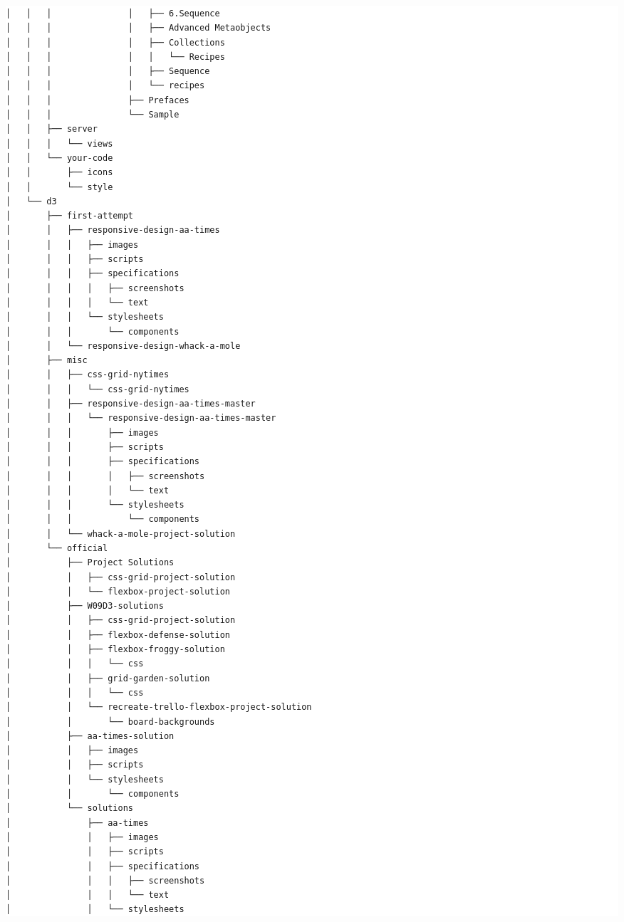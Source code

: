 ```.
│   │   │               │   ├── 6.Sequence
│   │   │               │   ├── Advanced Metaobjects
│   │   │               │   ├── Collections
│   │   │               │   │   └── Recipes
│   │   │               │   ├── Sequence
│   │   │               │   └── recipes
│   │   │               ├── Prefaces
│   │   │               └── Sample
│   │   ├── server
│   │   │   └── views
│   │   └── your-code
│   │       ├── icons
│   │       └── style
│   └── d3
│       ├── first-attempt
│       │   ├── responsive-design-aa-times
│       │   │   ├── images
│       │   │   ├── scripts
│       │   │   ├── specifications
│       │   │   │   ├── screenshots
│       │   │   │   └── text
│       │   │   └── stylesheets
│       │   │       └── components
│       │   └── responsive-design-whack-a-mole
│       ├── misc
│       │   ├── css-grid-nytimes
│       │   │   └── css-grid-nytimes
│       │   ├── responsive-design-aa-times-master
│       │   │   └── responsive-design-aa-times-master
│       │   │       ├── images
│       │   │       ├── scripts
│       │   │       ├── specifications
│       │   │       │   ├── screenshots
│       │   │       │   └── text
│       │   │       └── stylesheets
│       │   │           └── components
│       │   └── whack-a-mole-project-solution
│       └── official
│           ├── Project Solutions
│           │   ├── css-grid-project-solution
│           │   └── flexbox-project-solution
│           ├── W09D3-solutions
│           │   ├── css-grid-project-solution
│           │   ├── flexbox-defense-solution
│           │   ├── flexbox-froggy-solution
│           │   │   └── css
│           │   ├── grid-garden-solution
│           │   │   └── css
│           │   └── recreate-trello-flexbox-project-solution
│           │       └── board-backgrounds
│           ├── aa-times-solution
│           │   ├── images
│           │   ├── scripts
│           │   └── stylesheets
│           │       └── components
│           └── solutions
│               ├── aa-times
│               │   ├── images
│               │   ├── scripts
│               │   ├── specifications
│               │   │   ├── screenshots
│               │   │   └── text
│               │   └── stylesheets
```